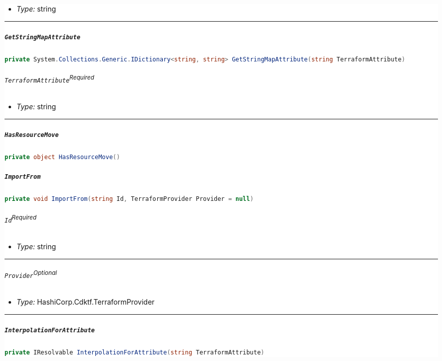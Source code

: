 - *Type:* string

---

##### `GetStringMapAttribute` <a name="GetStringMapAttribute" id="@cdktf/provider-dnsimple.domainDelegation.DomainDelegation.getStringMapAttribute"></a>

```csharp
private System.Collections.Generic.IDictionary<string, string> GetStringMapAttribute(string TerraformAttribute)
```

###### `TerraformAttribute`<sup>Required</sup> <a name="TerraformAttribute" id="@cdktf/provider-dnsimple.domainDelegation.DomainDelegation.getStringMapAttribute.parameter.terraformAttribute"></a>

- *Type:* string

---

##### `HasResourceMove` <a name="HasResourceMove" id="@cdktf/provider-dnsimple.domainDelegation.DomainDelegation.hasResourceMove"></a>

```csharp
private object HasResourceMove()
```

##### `ImportFrom` <a name="ImportFrom" id="@cdktf/provider-dnsimple.domainDelegation.DomainDelegation.importFrom"></a>

```csharp
private void ImportFrom(string Id, TerraformProvider Provider = null)
```

###### `Id`<sup>Required</sup> <a name="Id" id="@cdktf/provider-dnsimple.domainDelegation.DomainDelegation.importFrom.parameter.id"></a>

- *Type:* string

---

###### `Provider`<sup>Optional</sup> <a name="Provider" id="@cdktf/provider-dnsimple.domainDelegation.DomainDelegation.importFrom.parameter.provider"></a>

- *Type:* HashiCorp.Cdktf.TerraformProvider

---

##### `InterpolationForAttribute` <a name="InterpolationForAttribute" id="@cdktf/provider-dnsimple.domainDelegation.DomainDelegation.interpolationForAttribute"></a>

```csharp
private IResolvable InterpolationForAttribute(string TerraformAttribute)
```
